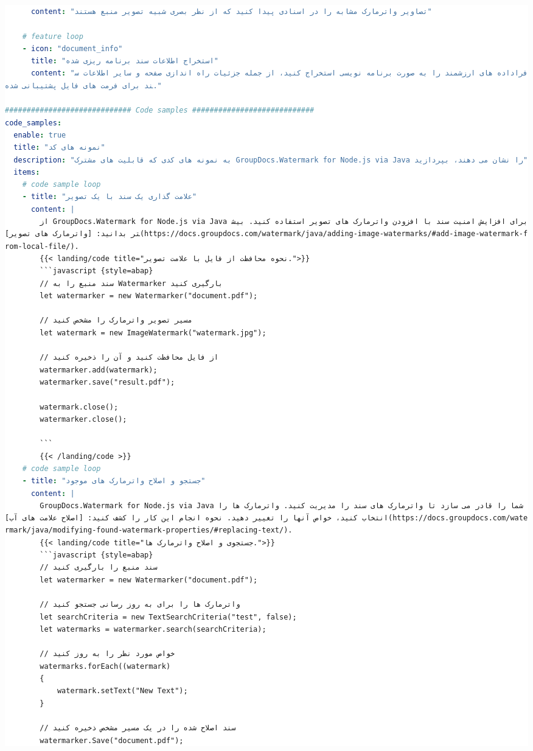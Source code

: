 ```yaml
      content: "تصاویر واترمارک مشابه را در اسنادی پیدا کنید که از نظر بصری شبیه تصویر منبع هستند"

    # feature loop
    - icon: "document_info"
      title: "استخراج اطلاعات سند برنامه ریزی شده"
      content: "فراداده های ارزشمند را به صورت برنامه نویسی استخراج کنید، از جمله جزئیات راه اندازی صفحه و سایر اطلاعات سند برای فرمت های فایل پشتیبانی شده."

############################# Code samples ############################
code_samples:
  enable: true
  title: "نمونه های کد"
  description: "به نمونه های کدی که قابلیت های مشترک GroupDocs.Watermark for Node.js via Java را نشان می دهند، بپردازید"
  items:
    # code sample loop
    - title: "علامت گذاری یک سند با یک تصویر"
      content: |
        از GroupDocs.Watermark for Node.js via Java برای افزایش امنیت سند با افزودن واترمارک های تصویر استفاده کنید. بیشتر بدانید: [واترمارک های تصویر](https://docs.groupdocs.com/watermark/java/adding-image-watermarks/#add-image-watermark-from-local-file/).
        {{< landing/code title="نحوه محافظت از فایل با علامت تصویر.">}}
        ```javascript {style=abap}
        // سند منبع را به Watermarker بارگیری کنید
        let watermarker = new Watermarker("document.pdf");
        
        // مسیر تصویر واترمارک را مشخص کنید
        let watermark = new ImageWatermark("watermark.jpg");

        // از فایل محافظت کنید و آن را ذخیره کنید
        watermarker.add(watermark); 
        watermarker.save("result.pdf");

        watermark.close();                                                                                               
        watermarker.close();

        ```
        {{< /landing/code >}}
    # code sample loop
    - title: "جستجو و اصلاح واترمارک های موجود"
      content: |
        GroupDocs.Watermark for Node.js via Java شما را قادر می سازد تا واترمارک های سند را مدیریت کنید. واترمارک ها را انتخاب کنید، خواص آنها را تغییر دهید. نحوه انجام این کار را کشف کنید: [اصلاح علامت های آب](https://docs.groupdocs.com/watermark/java/modifying-found-watermark-properties/#replacing-text/).
        {{< landing/code title="جستجوی و اصلاح واترمارک ها.">}}
        ```javascript {style=abap}   
        // سند منبع را بارگیری کنید
        let watermarker = new Watermarker("document.pdf");

        // واترمارک ها را برای به روز رسانی جستجو کنید
        let searchCriteria = new TextSearchCriteria("test", false);                               
        let watermarks = watermarker.search(searchCriteria); 

        // خواص مورد نظر را به روز کنید
        watermarks.forEach((watermark)
        {  
            watermark.setText("New Text");
        }

        // سند اصلاح شده را در یک مسیر مشخص ذخیره کنید
        watermarker.Save("document.pdf");
```